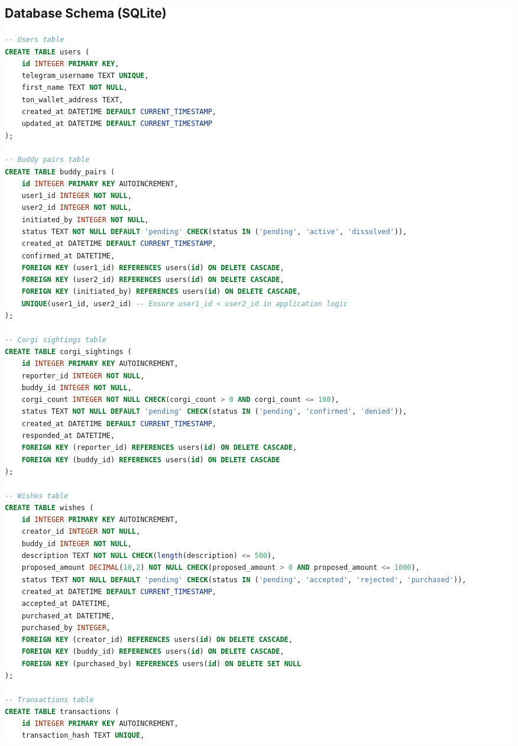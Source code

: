 ## Database Schema (SQLite)

```sql
-- Users table
CREATE TABLE users (
    id INTEGER PRIMARY KEY,
    telegram_username TEXT UNIQUE,
    first_name TEXT NOT NULL,
    ton_wallet_address TEXT,
    created_at DATETIME DEFAULT CURRENT_TIMESTAMP,
    updated_at DATETIME DEFAULT CURRENT_TIMESTAMP
);

-- Buddy pairs table
CREATE TABLE buddy_pairs (
    id INTEGER PRIMARY KEY AUTOINCREMENT,
    user1_id INTEGER NOT NULL,
    user2_id INTEGER NOT NULL,
    initiated_by INTEGER NOT NULL,
    status TEXT NOT NULL DEFAULT 'pending' CHECK(status IN ('pending', 'active', 'dissolved')),
    created_at DATETIME DEFAULT CURRENT_TIMESTAMP,
    confirmed_at DATETIME,
    FOREIGN KEY (user1_id) REFERENCES users(id) ON DELETE CASCADE,
    FOREIGN KEY (user2_id) REFERENCES users(id) ON DELETE CASCADE,
    FOREIGN KEY (initiated_by) REFERENCES users(id) ON DELETE CASCADE,
    UNIQUE(user1_id, user2_id) -- Ensure user1_id < user2_id in application logic
);

-- Corgi sightings table
CREATE TABLE corgi_sightings (
    id INTEGER PRIMARY KEY AUTOINCREMENT,
    reporter_id INTEGER NOT NULL,
    buddy_id INTEGER NOT NULL,
    corgi_count INTEGER NOT NULL CHECK(corgi_count > 0 AND corgi_count <= 100),
    status TEXT NOT NULL DEFAULT 'pending' CHECK(status IN ('pending', 'confirmed', 'denied')),
    created_at DATETIME DEFAULT CURRENT_TIMESTAMP,
    responded_at DATETIME,
    FOREIGN KEY (reporter_id) REFERENCES users(id) ON DELETE CASCADE,
    FOREIGN KEY (buddy_id) REFERENCES users(id) ON DELETE CASCADE
);

-- Wishes table
CREATE TABLE wishes (
    id INTEGER PRIMARY KEY AUTOINCREMENT,
    creator_id INTEGER NOT NULL,
    buddy_id INTEGER NOT NULL,
    description TEXT NOT NULL CHECK(length(description) <= 500),
    proposed_amount DECIMAL(10,2) NOT NULL CHECK(proposed_amount > 0 AND proposed_amount <= 1000),
    status TEXT NOT NULL DEFAULT 'pending' CHECK(status IN ('pending', 'accepted', 'rejected', 'purchased')),
    created_at DATETIME DEFAULT CURRENT_TIMESTAMP,
    accepted_at DATETIME,
    purchased_at DATETIME,
    purchased_by INTEGER,
    FOREIGN KEY (creator_id) REFERENCES users(id) ON DELETE CASCADE,
    FOREIGN KEY (buddy_id) REFERENCES users(id) ON DELETE CASCADE,
    FOREIGN KEY (purchased_by) REFERENCES users(id) ON DELETE SET NULL
);

-- Transactions table
CREATE TABLE transactions (
    id INTEGER PRIMARY KEY AUTOINCREMENT,
    transaction_hash TEXT UNIQUE,
```
